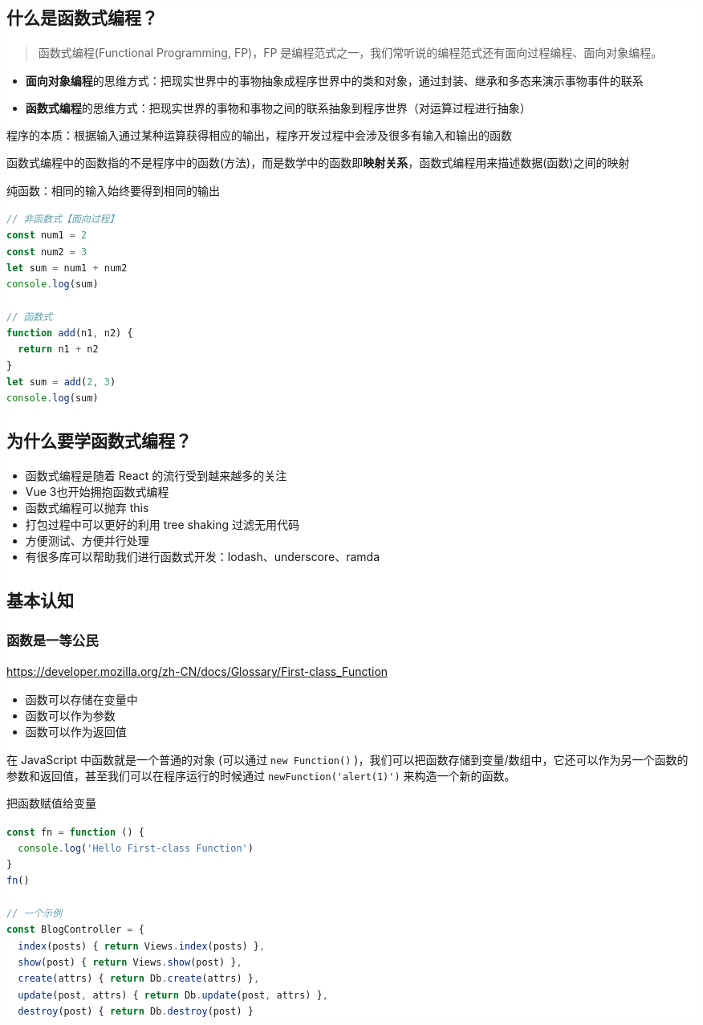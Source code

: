 
## 什么是函数式编程？

> 函数式编程(Functional Programming, FP)，FP 是编程范式之一，我们常听说的编程范式还有面向过程编程、面向对象编程。

- **面向对象编程**的思维方式：把现实世界中的事物抽象成程序世界中的类和对象，通过封装、继承和多态来演示事物事件的联系

- **函数式编程**的思维方式：把现实世界的事物和事物之间的联系抽象到程序世界（对运算过程进行抽象）


程序的本质：根据输入通过某种运算获得相应的输出，程序开发过程中会涉及很多有输入和输出的函数

函数式编程中的函数指的不是程序中的函数(方法)，而是数学中的函数即**映射关系**，函数式编程用来描述数据(函数)之间的映射

纯函数：相同的输入始终要得到相同的输出

```js
// 非函数式【面向过程】
const num1 = 2
const num2 = 3
let sum = num1 + num2
console.log(sum)

// 函数式
function add(n1, n2) {
  return n1 + n2
}
let sum = add(2, 3)
console.log(sum)
```

## 为什么要学函数式编程？

- 函数式编程是随着 React 的流行受到越来越多的关注
- Vue 3也开始拥抱函数式编程
- 函数式编程可以抛弃 this
- 打包过程中可以更好的利用 tree shaking 过滤无用代码
- 方便测试、方便并行处理
- 有很多库可以帮助我们进行函数式开发：lodash、underscore、ramda

## 基本认知

### 函数是一等公民

https://developer.mozilla.org/zh-CN/docs/Glossary/First-class_Function

- 函数可以存储在变量中
- 函数可以作为参数
- 函数可以作为返回值

在 JavaScript 中函数就是一个普通的对象 (可以通过 `new Function()` )，我们可以把函数存储到变量/数组中，它还可以作为另一个函数的参数和返回值，甚至我们可以在程序运行的时候通过 `newFunction('alert(1)')` 来构造一个新的函数。


把函数赋值给变量
```js
const fn = function () {
  console.log('Hello First-class Function')
}
fn()

// 一个示例
const BlogController = {
  index(posts) { return Views.index(posts) },
  show(post) { return Views.show(post) },
  create(attrs) { return Db.create(attrs) },
  update(post, attrs) { return Db.update(post, attrs) },
  destroy(post) { return Db.destroy(post) }
```